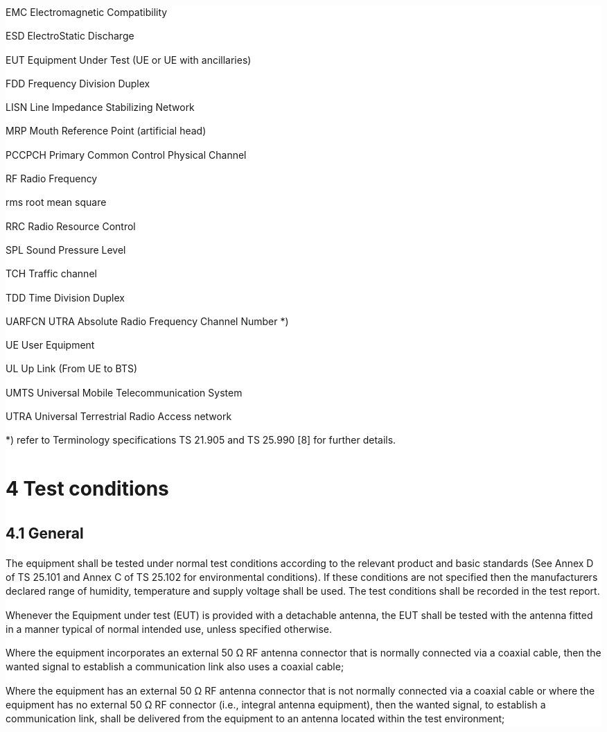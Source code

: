 EMC Electromagnetic Compatibility

ESD ElectroStatic Discharge

EUT Equipment Under Test (UE or UE with ancillaries)

FDD Frequency Division Duplex

LISN Line Impedance Stabilizing Network

MRP Mouth Reference Point (artificial head)

PCCPCH Primary Common Control Physical Channel

RF Radio Frequency

rms root mean square

RRC Radio Resource Control

SPL Sound Pressure Level

TCH Traffic channel

TDD Time Division Duplex

UARFCN UTRA Absolute Radio Frequency Channel Number \*)

UE User Equipment

UL Up Link (From UE to BTS)

UMTS Universal Mobile Telecommunication System

UTRA Universal Terrestrial Radio Access network

\*) refer to Terminology specifications TS 21.905 and TS 25.990 \[8\]
for further details.

4 Test conditions
=================

4.1 General
-----------

The equipment shall be tested under normal test conditions according to
the relevant product and basic standards (See Annex D of TS 25.101 and
Annex C of TS 25.102 for environmental conditions). If these conditions
are not specified then the manufacturers declared range of humidity,
temperature and supply voltage shall be used. The test conditions shall
be recorded in the test report.

Whenever the Equipment under test (EUT) is provided with a detachable
antenna, the EUT shall be tested with the antenna fitted in a manner
typical of normal intended use, unless specified otherwise.

Where the equipment incorporates an external 50 Ω RF antenna connector
that is normally connected via a coaxial cable, then the wanted signal
to establish a communication link also uses a coaxial cable;

Where the equipment has an external 50 Ω RF antenna connector that is
not normally connected via a coaxial cable or where the equipment has no
external 50 Ω RF connector (i.e., integral antenna equipment), then the
wanted signal, to establish a communication link, shall be delivered
from the equipment to an antenna located within the test environment;
